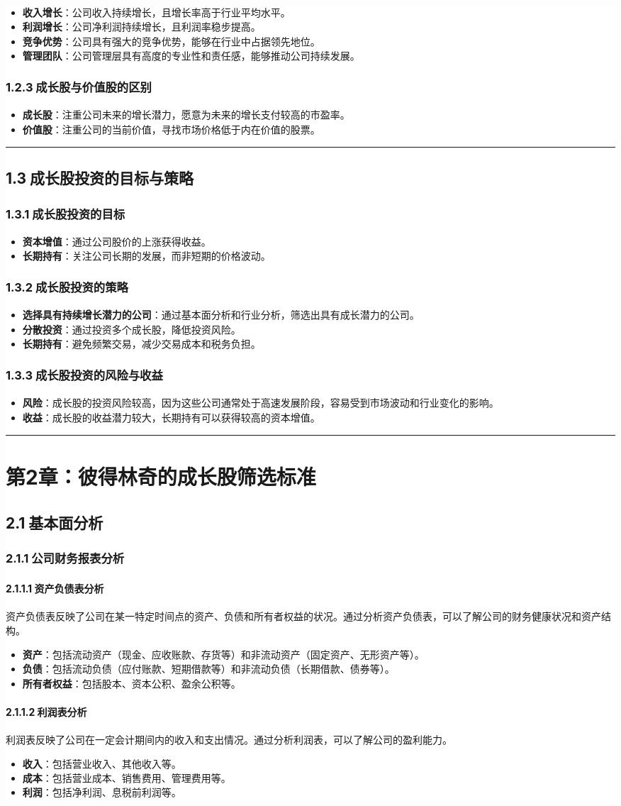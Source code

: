 - **收入增长**：公司收入持续增长，且增长率高于行业平均水平。
- **利润增长**：公司净利润持续增长，且利润率稳步提高。
- **竞争优势**：公司具有强大的竞争优势，能够在行业中占据领先地位。
- **管理团队**：公司管理层具有高度的专业性和责任感，能够推动公司持续发展。

### 1.2.3 成长股与价值股的区别

- **成长股**：注重公司未来的增长潜力，愿意为未来的增长支付较高的市盈率。
- **价值股**：注重公司的当前价值，寻找市场价格低于内在价值的股票。

---

## 1.3 成长股投资的目标与策略

### 1.3.1 成长股投资的目标

- **资本增值**：通过公司股价的上涨获得收益。
- **长期持有**：关注公司长期的发展，而非短期的价格波动。

### 1.3.2 成长股投资的策略

- **选择具有持续增长潜力的公司**：通过基本面分析和行业分析，筛选出具有成长潜力的公司。
- **分散投资**：通过投资多个成长股，降低投资风险。
- **长期持有**：避免频繁交易，减少交易成本和税务负担。

### 1.3.3 成长股投资的风险与收益

- **风险**：成长股的投资风险较高，因为这些公司通常处于高速发展阶段，容易受到市场波动和行业变化的影响。
- **收益**：成长股的收益潜力较大，长期持有可以获得较高的资本增值。

---

# 第2章：彼得林奇的成长股筛选标准

## 2.1 基本面分析

### 2.1.1 公司财务报表分析

#### 2.1.1.1 资产负债表分析

资产负债表反映了公司在某一特定时间点的资产、负债和所有者权益的状况。通过分析资产负债表，可以了解公司的财务健康状况和资产结构。

- **资产**：包括流动资产（现金、应收账款、存货等）和非流动资产（固定资产、无形资产等）。
- **负债**：包括流动负债（应付账款、短期借款等）和非流动负债（长期借款、债券等）。
- **所有者权益**：包括股本、资本公积、盈余公积等。

#### 2.1.1.2 利润表分析

利润表反映了公司在一定会计期间内的收入和支出情况。通过分析利润表，可以了解公司的盈利能力。

- **收入**：包括营业收入、其他收入等。
- **成本**：包括营业成本、销售费用、管理费用等。
- **利润**：包括净利润、息税前利润等。
